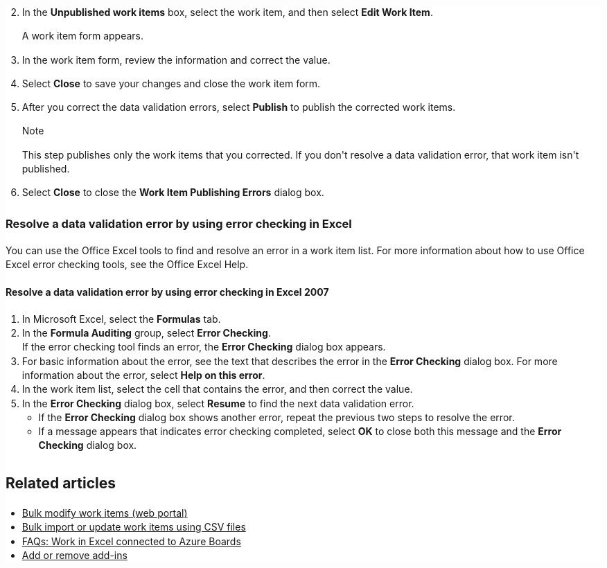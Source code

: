 2. In the **Unpublished work items** box, select the work item, and then select **Edit Work Item**.  
  
   A work item form appears.  
  
3. In the work item form, review the information and correct the value.  
4. Select **Close** to save your changes and close the work item form.  
5. After you correct the data validation errors, select **Publish** to publish the corrected work items.  
  
   > [!NOTE]  
   > This step publishes only the work items that you corrected. If you don't resolve a data validation error, that work item isn't published.  
  
6. Select **Close** to close the **Work Item Publishing Errors** dialog box.  

### Resolve a data validation error by using error checking in Excel  

You can use the Office Excel tools to find and resolve an error in a work item list. For more information about how to use Office Excel error checking tools, see the Office Excel Help.  
  
#### Resolve a data validation error by using error checking in Excel 2007  
  
1. In Microsoft Excel, select the **Formulas** tab.  
2. In the **Formula Auditing** group, select **Error Checking**.  
   If the error checking tool finds an error, the **Error Checking** dialog box appears.  
3. For basic information about the error, see the text that describes the error in the **Error Checking** dialog box. For more information about the error, select **Help on this error**.  
4. In the work item list, select the cell that contains the error, and then correct the value.
5. In the **Error Checking** dialog box, select **Resume** to find the next data validation error.  
   - If the **Error Checking** dialog box shows another error, repeat the previous two steps to resolve the error.  
   - If a message appears that indicates error checking completed, select **OK** to close both this message and the **Error Checking** dialog box.  

## Related articles

- [Bulk modify work items (web portal)](../bulk-modify-work-items.md)  
- [Bulk import or update work items using CSV files](../../queries/import-work-items-from-csv.md)
- [FAQs: Work in Excel connected to Azure Boards](faqs.yml)
- [Add or remove add-ins](https://support.office.com/article/Add-or-remove-add-ins-0af570c4-5cf3-4fa9-9b88-403625a0b460)
